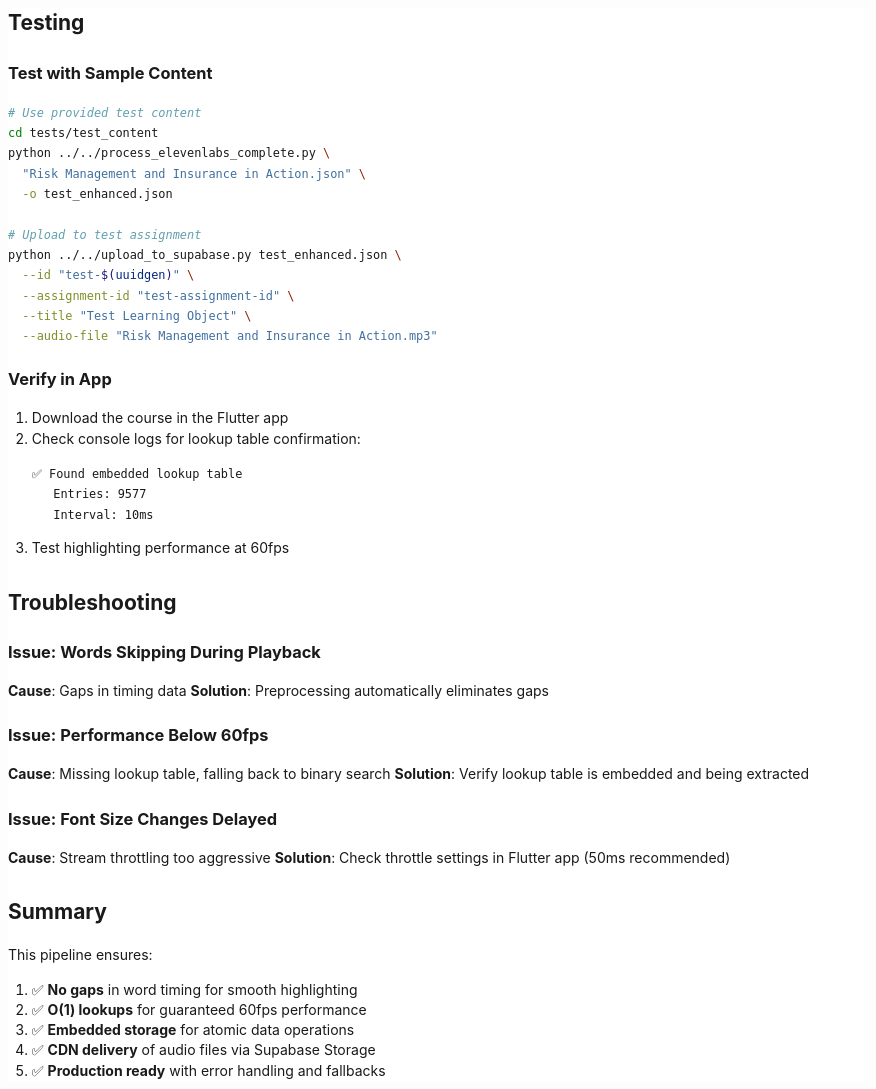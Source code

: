 ## Testing

### Test with Sample Content

```bash
# Use provided test content
cd tests/test_content
python ../../process_elevenlabs_complete.py \
  "Risk Management and Insurance in Action.json" \
  -o test_enhanced.json

# Upload to test assignment
python ../../upload_to_supabase.py test_enhanced.json \
  --id "test-$(uuidgen)" \
  --assignment-id "test-assignment-id" \
  --title "Test Learning Object" \
  --audio-file "Risk Management and Insurance in Action.mp3"
```

### Verify in App

1. Download the course in the Flutter app
2. Check console logs for lookup table confirmation:
   ```
   ✅ Found embedded lookup table
      Entries: 9577
      Interval: 10ms
   ```
3. Test highlighting performance at 60fps

## Troubleshooting

### Issue: Words Skipping During Playback
**Cause**: Gaps in timing data
**Solution**: Preprocessing automatically eliminates gaps

### Issue: Performance Below 60fps
**Cause**: Missing lookup table, falling back to binary search
**Solution**: Verify lookup table is embedded and being extracted

### Issue: Font Size Changes Delayed
**Cause**: Stream throttling too aggressive
**Solution**: Check throttle settings in Flutter app (50ms recommended)

## Summary

This pipeline ensures:
1. ✅ **No gaps** in word timing for smooth highlighting
2. ✅ **O(1) lookups** for guaranteed 60fps performance
3. ✅ **Embedded storage** for atomic data operations
4. ✅ **CDN delivery** of audio files via Supabase Storage
5. ✅ **Production ready** with error handling and fallbacks
